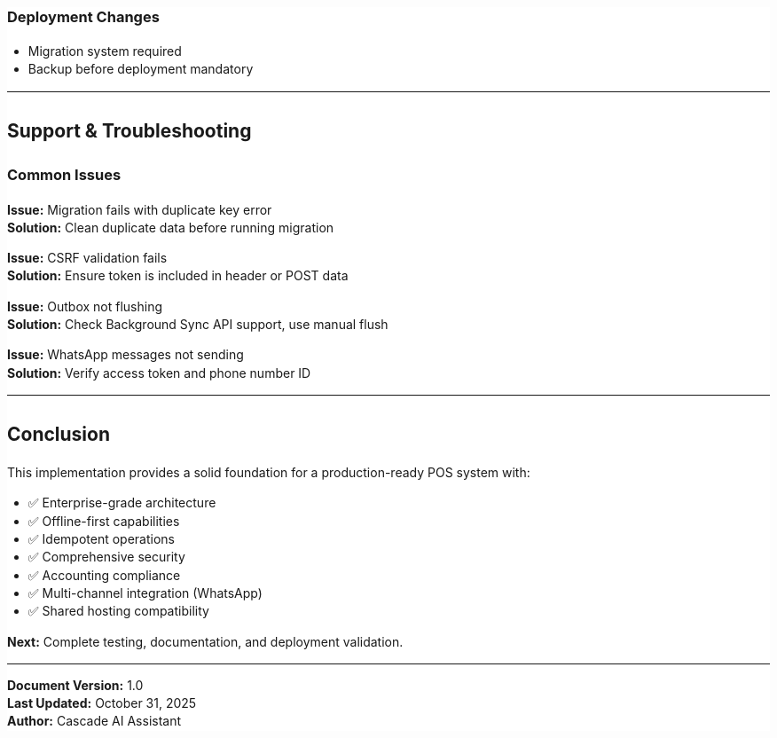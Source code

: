 ### Deployment Changes
- Migration system required
- Backup before deployment mandatory

---

## Support & Troubleshooting

### Common Issues

**Issue:** Migration fails with duplicate key error  
**Solution:** Clean duplicate data before running migration

**Issue:** CSRF validation fails  
**Solution:** Ensure token is included in header or POST data

**Issue:** Outbox not flushing  
**Solution:** Check Background Sync API support, use manual flush

**Issue:** WhatsApp messages not sending  
**Solution:** Verify access token and phone number ID

---

## Conclusion

This implementation provides a solid foundation for a production-ready POS system with:

- ✅ Enterprise-grade architecture
- ✅ Offline-first capabilities
- ✅ Idempotent operations
- ✅ Comprehensive security
- ✅ Accounting compliance
- ✅ Multi-channel integration (WhatsApp)
- ✅ Shared hosting compatibility

**Next:** Complete testing, documentation, and deployment validation.

---

**Document Version:** 1.0  
**Last Updated:** October 31, 2025  
**Author:** Cascade AI Assistant
